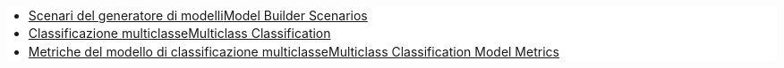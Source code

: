 - [<span data-ttu-id="ceb7a-209">Scenari del generatore di modelli</span><span class="sxs-lookup"><span data-stu-id="ceb7a-209">Model Builder Scenarios</span></span>](../automate-training-with-model-builder.md#scenarios)
- [<span data-ttu-id="ceb7a-210">Classificazione multiclasse</span><span class="sxs-lookup"><span data-stu-id="ceb7a-210">Multiclass Classification</span></span>](../resources/glossary.md#multiclass-classification)
- [<span data-ttu-id="ceb7a-211">Metriche del modello di classificazione multiclasse</span><span class="sxs-lookup"><span data-stu-id="ceb7a-211">Multiclass Classification Model Metrics</span></span>](../resources/metrics.md#evaluation-metrics-for-multi-class-classification)
